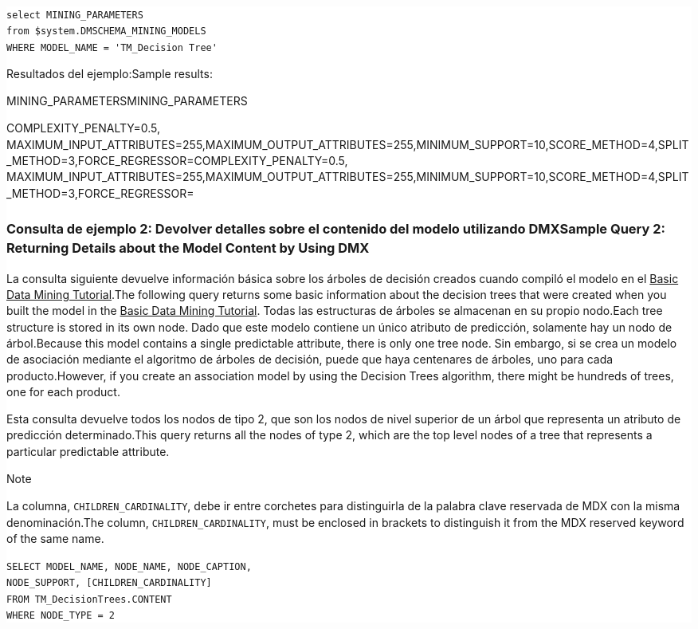 ```  
select MINING_PARAMETERS   
from $system.DMSCHEMA_MINING_MODELS  
WHERE MODEL_NAME = 'TM_Decision Tree'  
```  
  
 <span data-ttu-id="9f583-122">Resultados del ejemplo:</span><span class="sxs-lookup"><span data-stu-id="9f583-122">Sample results:</span></span>  
  
 <span data-ttu-id="9f583-123">MINING_PARAMETERS</span><span class="sxs-lookup"><span data-stu-id="9f583-123">MINING_PARAMETERS</span></span>  
  
 <span data-ttu-id="9f583-124">COMPLEXITY_PENALTY=0.5, MAXIMUM_INPUT_ATTRIBUTES=255,MAXIMUM_OUTPUT_ATTRIBUTES=255,MINIMUM_SUPPORT=10,SCORE_METHOD=4,SPLIT_METHOD=3,FORCE_REGRESSOR=</span><span class="sxs-lookup"><span data-stu-id="9f583-124">COMPLEXITY_PENALTY=0.5, MAXIMUM_INPUT_ATTRIBUTES=255,MAXIMUM_OUTPUT_ATTRIBUTES=255,MINIMUM_SUPPORT=10,SCORE_METHOD=4,SPLIT_METHOD=3,FORCE_REGRESSOR=</span></span>  
  
###  <a name="sample-query-2-returning-details-about-the-model-content-by-using-dmx"></a><a name="bkmk_Query2"></a> <span data-ttu-id="9f583-125">Consulta de ejemplo 2: Devolver detalles sobre el contenido del modelo utilizando DMX</span><span class="sxs-lookup"><span data-stu-id="9f583-125">Sample Query 2: Returning Details about the Model Content by Using DMX</span></span>  
 <span data-ttu-id="9f583-126">La consulta siguiente devuelve información básica sobre los árboles de decisión creados cuando compiló el modelo en el [Basic Data Mining Tutorial](../../tutorials/basic-data-mining-tutorial.md).</span><span class="sxs-lookup"><span data-stu-id="9f583-126">The following query returns some basic information about the decision trees that were created when you built the model in the [Basic Data Mining Tutorial](../../tutorials/basic-data-mining-tutorial.md).</span></span> <span data-ttu-id="9f583-127">Todas las estructuras de árboles se almacenan en su propio nodo.</span><span class="sxs-lookup"><span data-stu-id="9f583-127">Each tree structure is stored in its own node.</span></span> <span data-ttu-id="9f583-128">Dado que este modelo contiene un único atributo de predicción, solamente hay un nodo de árbol.</span><span class="sxs-lookup"><span data-stu-id="9f583-128">Because this model contains a single predictable attribute, there is only one tree node.</span></span> <span data-ttu-id="9f583-129">Sin embargo, si se crea un modelo de asociación mediante el algoritmo de árboles de decisión, puede que haya centenares de árboles, uno para cada producto.</span><span class="sxs-lookup"><span data-stu-id="9f583-129">However, if you create an association model by using the Decision Trees algorithm, there might be hundreds of trees, one for each product.</span></span>  
  
 <span data-ttu-id="9f583-130">Esta consulta devuelve todos los nodos de tipo 2, que son los nodos de nivel superior de un árbol que representa un atributo de predicción determinado.</span><span class="sxs-lookup"><span data-stu-id="9f583-130">This query returns all the nodes of type 2, which are the top level nodes of a tree that represents a particular predictable attribute.</span></span>  
  
> [!NOTE]  
>  <span data-ttu-id="9f583-131">La columna, `CHILDREN_CARDINALITY`, debe ir entre corchetes para distinguirla de la palabra clave reservada de MDX con la misma denominación.</span><span class="sxs-lookup"><span data-stu-id="9f583-131">The column, `CHILDREN_CARDINALITY`, must be enclosed in brackets to distinguish it from the MDX reserved keyword of the same name.</span></span>  
  
```  
SELECT MODEL_NAME, NODE_NAME, NODE_CAPTION,   
NODE_SUPPORT, [CHILDREN_CARDINALITY]  
FROM TM_DecisionTrees.CONTENT  
WHERE NODE_TYPE = 2  
```  
  